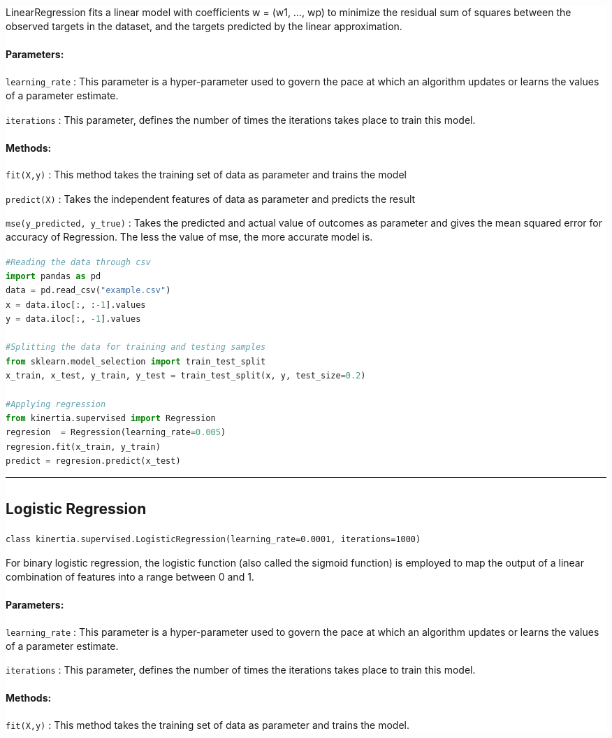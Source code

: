 LinearRegression fits a linear model with coefficients w = (w1, …, wp) to minimize the residual sum of squares between the observed targets in the dataset, and the targets predicted by the linear approximation.

#### Parameters:
`learning_rate` : This parameter is a hyper-parameter used to govern the pace at which an algorithm updates or learns the values of a parameter estimate.

`iterations` : This parameter, defines the number of times the iterations takes place to train this model.

#### Methods:
`fit(X,y)` : This method takes the training set of data as parameter and trains the model

`predict(X)` : Takes the independent features of data as parameter and predicts the result

`mse(y_predicted, y_true)` : Takes the predicted and actual value of outcomes as parameter and gives the mean squared error for accuracy of Regression. The less the value of mse, the more accurate model is.

``` py
#Reading the data through csv
import pandas as pd
data = pd.read_csv("example.csv")
x = data.iloc[:, :-1].values
y = data.iloc[:, -1].values

#Splitting the data for training and testing samples 
from sklearn.model_selection import train_test_split
x_train, x_test, y_train, y_test = train_test_split(x, y, test_size=0.2)

#Applying regression
from kinertia.supervised import Regression
regresion  = Regression(learning_rate=0.005)
regresion.fit(x_train, y_train)
predict = regresion.predict(x_test)
```
***
## Logistic Regression
```
class kinertia.supervised.LogisticRegression(learning_rate=0.0001, iterations=1000)
```
For binary logistic regression, the logistic function (also called the sigmoid function) is employed to map the output of a linear combination of features into a range between 0 and 1.

#### Parameters:
`learning_rate` : This parameter is a hyper-parameter used to govern the pace at which an algorithm updates or learns the values of a parameter estimate.

`iterations` : This parameter, defines the number of times the iterations takes place to train this model.

#### Methods:
`fit(X,y)` : This method takes the training set of data as parameter and trains the model.
